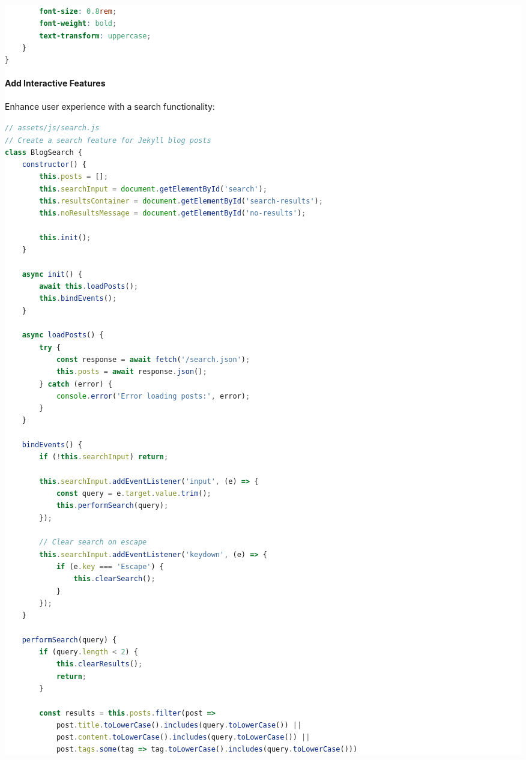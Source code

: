 ```scss
        font-size: 0.8rem;
        font-weight: bold;
        text-transform: uppercase;
    }
}
```

#### Add Interactive Features

Enhance user experience with a search functionality:

```javascript
// assets/js/search.js
// Create a search feature for Jekyll blog posts
class BlogSearch {
    constructor() {
        this.posts = [];
        this.searchInput = document.getElementById('search');
        this.resultsContainer = document.getElementById('search-results');
        this.noResultsMessage = document.getElementById('no-results');
        
        this.init();
    }
    
    async init() {
        await this.loadPosts();
        this.bindEvents();
    }
    
    async loadPosts() {
        try {
            const response = await fetch('/search.json');
            this.posts = await response.json();
        } catch (error) {
            console.error('Error loading posts:', error);
        }
    }
    
    bindEvents() {
        if (!this.searchInput) return;
        
        this.searchInput.addEventListener('input', (e) => {
            const query = e.target.value.trim();
            this.performSearch(query);
        });
        
        // Clear search on escape
        this.searchInput.addEventListener('keydown', (e) => {
            if (e.key === 'Escape') {
                this.clearSearch();
            }
        });
    }
    
    performSearch(query) {
        if (query.length < 2) {
            this.clearResults();
            return;
        }
        
        const results = this.posts.filter(post => 
            post.title.toLowerCase().includes(query.toLowerCase()) ||
            post.content.toLowerCase().includes(query.toLowerCase()) ||
            post.tags.some(tag => tag.toLowerCase().includes(query.toLowerCase()))
```